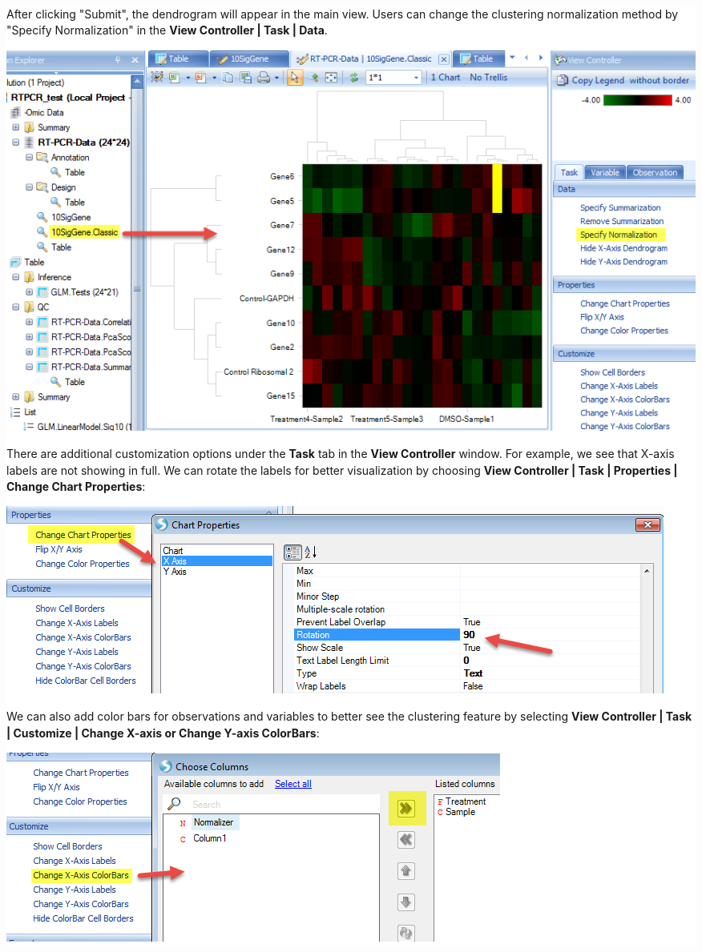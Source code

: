 After clicking "Submit", the dendrogram will appear in the main view. Users can change the clustering normalization method by "Specify Normalization" in the **View Controller | Task | Data**.

![NewImage_39_png](images/201510-39.png)

There are additional customization options under the **Task** tab in the **View Controller** window. For example, we see that X-axis labels are not showing in full. We can rotate the labels for better visualization by choosing **View Controller | Task | Properties | Change Chart Properties**:

![NewImage_40_png](images/201510-40.png)

We can also add color bars for observations and variables to better see the clustering feature by selecting **View Controller | Task | Customize | Change X-axis or Change Y-axis ColorBars**:

![NewImage_41_png](images/201510-41.png)
